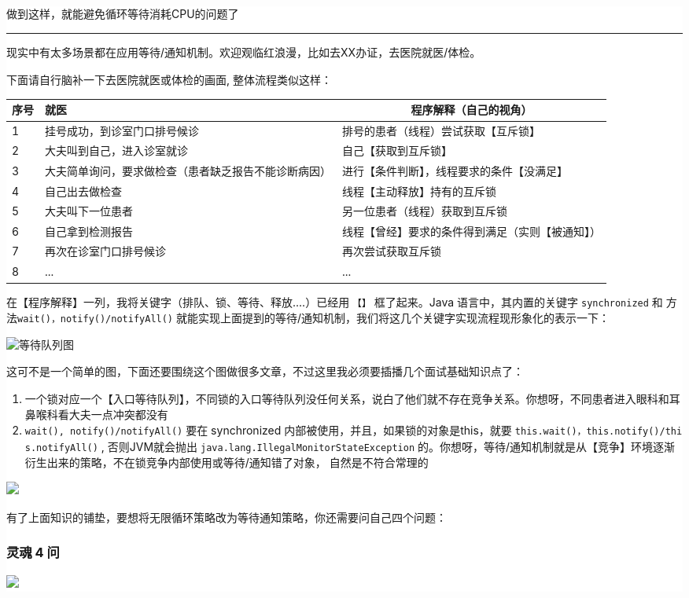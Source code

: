 
做到这样，就能避免循环等待消耗CPU的问题了



---



现实中有太多场景都在应用等待/通知机制。欢迎观临红浪漫，比如去XX办证，去医院就医/体检。

下面请自行脑补一下去医院就医或体检的画面, 整体流程类似这样：



| 序号 | 就医                                                 | 程序解释（自己的视角）                           |
| ---- | :--------------------------------------------------- | ------------------------------------------------ |
| 1    | 挂号成功，到诊室门口排号候诊                         | 排号的患者（线程）尝试获取【互斥锁】             |
| 2    | 大夫叫到自己，进入诊室就诊                           | 自己【获取到互斥锁】                             |
| 3    | 大夫简单询问，要求做检查（患者缺乏报告不能诊断病因） | 进行【条件判断】，线程要求的条件【没满足】       |
| 4    | 自己出去做检查                                       | 线程【主动释放】持有的互斥锁                     |
| 5    | 大夫叫下一位患者                                     | 另一位患者（线程）获取到互斥锁                   |
| 6    | 自己拿到检测报告                                     | 线程【曾经】要求的条件得到满足（实则【被通知】） |
| 7    | 再次在诊室门口排号候诊                               | 再次尝试获取互斥锁                               |
| 8    | ...                                                  | ...                                              |



在【程序解释】一列，我将关键字（排队、锁、等待、释放....）已经用 `【】` 框了起来。Java 语言中，其内置的关键字 `synchronized` 和 方法`wait()，notify()/notifyAll()`  就能实现上面提到的等待/通知机制，我们将这几个关键字实现流程现形象化的表示一下：

![等待队列图](https://cdn.jsdelivr.net/gh/FraserYu/img-host/blog-img20200312141043.png)</fancybox>





这可不是一个简单的图，下面还要围绕这个图做很多文章，不过这里我必须要插播几个面试基础知识点了：



1. 一个锁对应一个【入口等待队列】，不同锁的入口等待队列没任何关系，说白了他们就不存在竞争关系。你想呀，不同患者进入眼科和耳鼻喉科看大夫一点冲突都没有
2. `wait(), notify()/notifyAll()`  要在 synchronized 内部被使用，并且，如果锁的对象是this，就要 `this.wait()，this.notify()/this.notifyAll()` , 否则JVM就会抛出 `java.lang.IllegalMonitorStateException` 的。你想呀，等待/通知机制就是从【竞争】环境逐渐衍生出来的策略，不在锁竞争内部使用或等待/通知错了对象， 自然是不符合常理的



<fancybox>![](https://cdn.jsdelivr.net/gh/FraserYu/img-host/blog-img20200312143352.png)</fancybox>



有了上面知识的铺垫，要想将无限循环策略改为等待通知策略，你还需要问自己四个问题：

### 灵魂 4 问

<fancybox>![](https://cdn.jsdelivr.net/gh/FraserYu/img-host/blog-img20200312144436.png)</fancybox>
